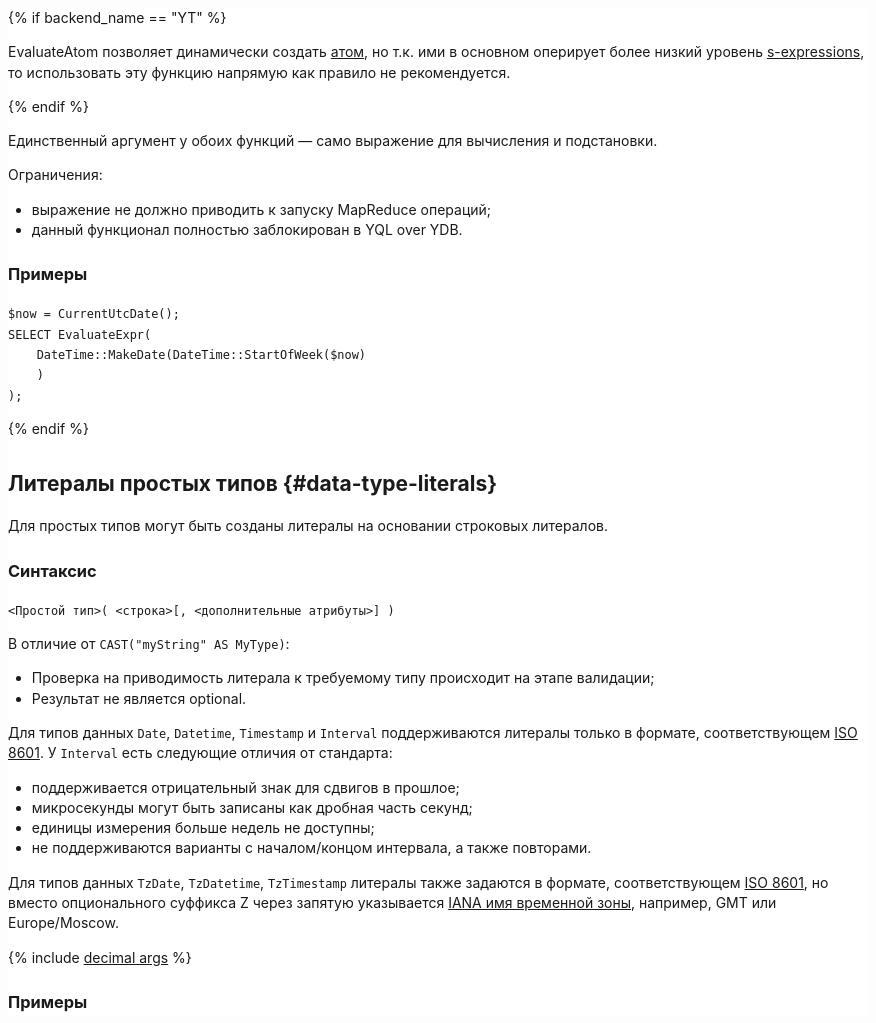 {% if backend_name == "YT" %}

EvaluateAtom позволяет динамически создать [атом](../types/special.md), но т.к. ими в основном оперирует более низкий уровень [s-expressions](/docs/s_expressions/functions), то использовать эту функцию напрямую как правило не рекомендуется.

{% endif %}

Единственный аргумент у обоих функций — само выражение для вычисления и подстановки.

Ограничения:

* выражение не должно приводить к запуску MapReduce операций;
* данный функционал полностью заблокирован в YQL over YDB.

### Примеры

```yql
$now = CurrentUtcDate();
SELECT EvaluateExpr(
    DateTime::MakeDate(DateTime::StartOfWeek($now)
    )
);
```


{% endif %}

## Литералы простых типов {#data-type-literals}

Для простых типов могут быть созданы литералы на основании строковых литералов.

### Синтаксис

`<Простой тип>( <строка>[, <дополнительные атрибуты>] )`

В отличие от `CAST("myString" AS MyType)`:

* Проверка на приводимость литерала к требуемому типу происходит на этапе валидации;
* Результат не является optional.

Для типов данных `Date`, `Datetime`, `Timestamp` и `Interval` поддерживаются литералы только в формате, соответствующем [ISO 8601](https://ru.wikipedia.org/wiki/ISO_8601). У `Interval` есть следующие отличия от стандарта:

* поддерживается отрицательный знак для сдвигов в прошлое;
* микросекунды могут быть записаны как дробная часть секунд;
* единицы измерения больше недель не доступны;
* не поддерживаются варианты с началом/концом интервала, а также повторами.

Для типов данных `TzDate`, `TzDatetime`, `TzTimestamp` литералы также задаются в формате, соответствующем [ISO 8601](https://ru.wikipedia.org/wiki/ISO_8601), но вместо опционального суффикса Z через запятую указывается [IANA имя временной зоны](https://en.wikipedia.org/wiki/List_of_tz_database_time_zones), например, GMT или Europe/Moscow.

{% include [decimal args](../_includes/decimal_args.md) %}

### Примеры
